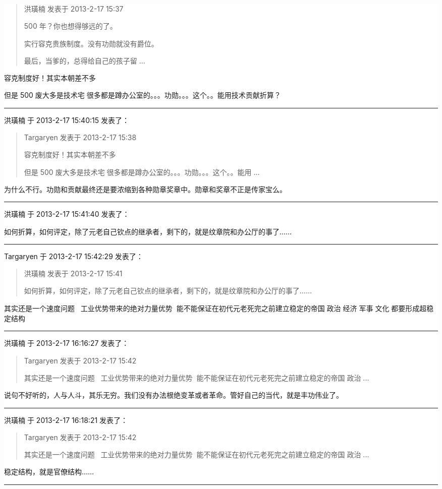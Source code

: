 > 洪璜楠 发表于 2013-2-17 15:37
>
> 500 年？你也想得够远的了。
>
> 实行容克贵族制度。没有功勋就没有爵位。
>
> 最后，当爹的，总得给自己的孩子留 ...

容克制度好！其实本朝差不多

但是 500 废大多是技术宅 很多都是蹲办公室的。。。功勋。。。这个。。能用技术贡献折算？

---

洪璜楠 于 2013-2-17 15:40:15 发表了：

> Targaryen 发表于 2013-2-17 15:38
>
> 容克制度好！其实本朝差不多
>
> 但是 500 废大多是技术宅 很多都是蹲办公室的。。。功勋。。。这个。。能用 ...

为什么不行。功勋和贡献最终还是要浓缩到各种勋章奖章中。勋章和奖章不正是传家宝么。

---

洪璜楠 于 2013-2-17 15:41:40 发表了：

如何折算，如何评定，除了元老自己钦点的继承者，剩下的，就是纹章院和办公厅的事了……

---

Targaryen 于 2013-2-17 15:42:29 发表了：

> 洪璜楠 发表于 2013-2-17 15:41
>
> 如何折算，如何评定，除了元老自己钦点的继承者，剩下的，就是纹章院和办公厅的事了……

其实还是一个速度问题&nbsp; &nbsp;工业优势带来的绝对力量优势&nbsp;&nbsp;能不能保证在初代元老死完之前建立稳定的帝国 政治 经济 军事 文化 都要形成超稳定结构

---

洪璜楠 于 2013-2-17 16:16:27 发表了：

> Targaryen 发表于 2013-2-17 15:42
>
> 其实还是一个速度问题&nbsp; &nbsp;工业优势带来的绝对力量优势&nbsp;&nbsp;能不能保证在初代元老死完之前建立稳定的帝国 政治 ...

说句不好听的，人与人斗，其乐无穷。我们没有办法根绝变革或者革命。管好自己的当代，就是丰功伟业了。

---

洪璜楠 于 2013-2-17 16:18:21 发表了：

> Targaryen 发表于 2013-2-17 15:42
>
> 其实还是一个速度问题&nbsp; &nbsp;工业优势带来的绝对力量优势&nbsp;&nbsp;能不能保证在初代元老死完之前建立稳定的帝国 政治 ...

稳定结构，就是官僚结构……

---